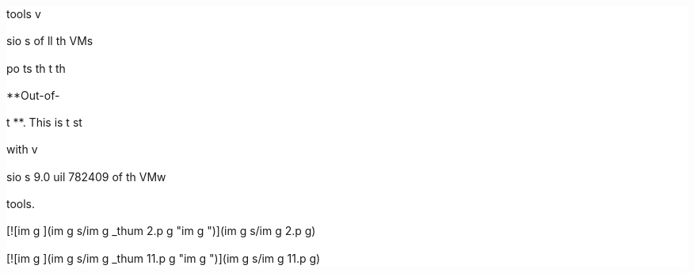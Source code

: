 
 tools v

sio
s of 
ll th
 VMs 

po
ts th
t th
 


 **Out-of-

t
**. This is t
st

 with v

sio
s 9.0 
uil
 782409 of th
 VMw


 tools.

[![im
g
](im
g
s/im
g
_thum
2.p
g "im
g
")](im
g
s/im
g
2.p
g)

[![im
g
](im
g
s/im
g
_thum
11.p
g "im
g
")](im
g
s/im
g
11.p
g)
